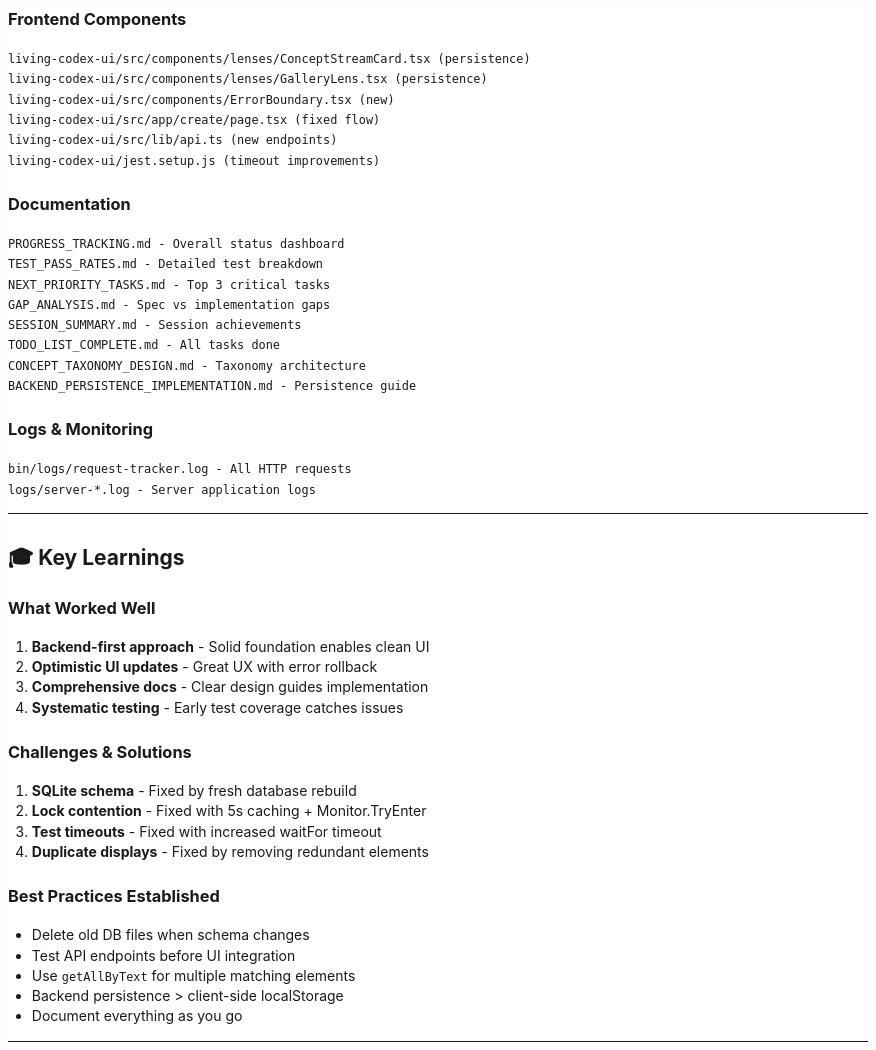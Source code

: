 ### Frontend Components
```
living-codex-ui/src/components/lenses/ConceptStreamCard.tsx (persistence)
living-codex-ui/src/components/lenses/GalleryLens.tsx (persistence)
living-codex-ui/src/components/ErrorBoundary.tsx (new)
living-codex-ui/src/app/create/page.tsx (fixed flow)
living-codex-ui/src/lib/api.ts (new endpoints)
living-codex-ui/jest.setup.js (timeout improvements)
```

### Documentation
```
PROGRESS_TRACKING.md - Overall status dashboard
TEST_PASS_RATES.md - Detailed test breakdown
NEXT_PRIORITY_TASKS.md - Top 3 critical tasks
GAP_ANALYSIS.md - Spec vs implementation gaps
SESSION_SUMMARY.md - Session achievements
TODO_LIST_COMPLETE.md - All tasks done
CONCEPT_TAXONOMY_DESIGN.md - Taxonomy architecture
BACKEND_PERSISTENCE_IMPLEMENTATION.md - Persistence guide
```

### Logs & Monitoring
```
bin/logs/request-tracker.log - All HTTP requests
logs/server-*.log - Server application logs
```

---

## 🎓 Key Learnings

### What Worked Well
1. **Backend-first approach** - Solid foundation enables clean UI
2. **Optimistic UI updates** - Great UX with error rollback
3. **Comprehensive docs** - Clear design guides implementation
4. **Systematic testing** - Early test coverage catches issues

### Challenges & Solutions
1. **SQLite schema** - Fixed by fresh database rebuild
2. **Lock contention** - Fixed with 5s caching + Monitor.TryEnter
3. **Test timeouts** - Fixed with increased waitFor timeout
4. **Duplicate displays** - Fixed by removing redundant elements

### Best Practices Established
- Delete old DB files when schema changes
- Test API endpoints before UI integration
- Use `getAllByText` for multiple matching elements
- Backend persistence > client-side localStorage
- Document everything as you go

---